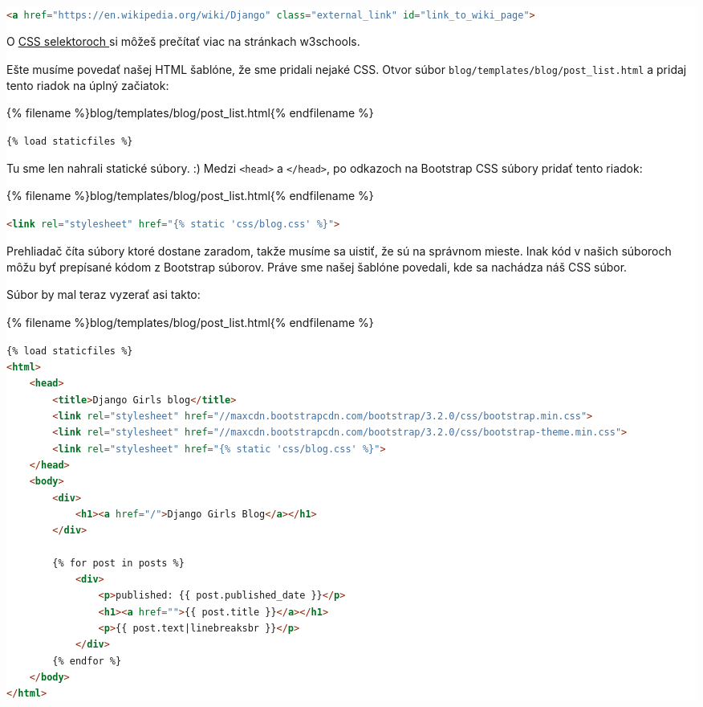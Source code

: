 ```html
<a href="https://en.wikipedia.org/wiki/Django" class="external_link" id="link_to_wiki_page">
```

O [CSS selektoroch ](http://www.w3schools.com/cssref/css_selectors.asp) si môžeš prečítať viac na stránkach w3schools.

Ešte musíme povedať našej HTML šablóne, že sme pridali nejaké CSS. Otvor súbor `blog/templates/blog/post_list.html` a pridaj tento riadok na úplný začiatok:

{% filename %}blog/templates/blog/post_list.html{% endfilename %}

```html
{% load staticfiles %}
```

Tu sme len nahrali statické súbory. :) Medzi `<head>` a `</head>`, po odkazoch na Bootstrap CSS súbory pridať tento riadok:

{% filename %}blog/templates/blog/post_list.html{% endfilename %}

```html
<link rel="stylesheet" href="{% static 'css/blog.css' %}">
```

Prehliadač číta súbory ktoré dostane zaradom, takže musíme sa uistiť, že sú na správnom mieste. Inak kód v našich súboroch môžu byť prepísané kódom z Bootstrap súborov. Práve sme našej šablóne povedali, kde sa nachádza náš CSS súbor.

Súbor by mal teraz vyzerať asi takto:

{% filename %}blog/templates/blog/post_list.html{% endfilename %}

```html
{% load staticfiles %}
<html>
    <head>
        <title>Django Girls blog</title>
        <link rel="stylesheet" href="//maxcdn.bootstrapcdn.com/bootstrap/3.2.0/css/bootstrap.min.css">
        <link rel="stylesheet" href="//maxcdn.bootstrapcdn.com/bootstrap/3.2.0/css/bootstrap-theme.min.css">
        <link rel="stylesheet" href="{% static 'css/blog.css' %}">
    </head>
    <body>
        <div>
            <h1><a href="/">Django Girls Blog</a></h1>
        </div>

        {% for post in posts %}
            <div>
                <p>published: {{ post.published_date }}</p>
                <h1><a href="">{{ post.title }}</a></h1>
                <p>{{ post.text|linebreaksbr }}</p>
            </div>
        {% endfor %}
    </body>
</html>
```
